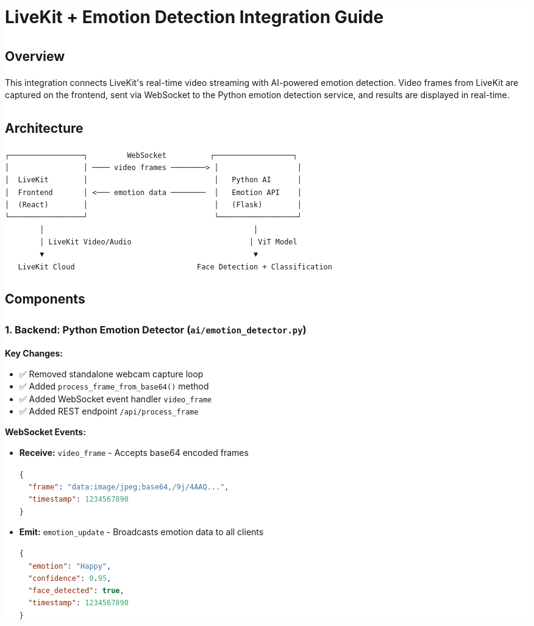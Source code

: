 # LiveKit + Emotion Detection Integration Guide

## Overview

This integration connects LiveKit's real-time video streaming with AI-powered emotion detection. Video frames from LiveKit are captured on the frontend, sent via WebSocket to the Python emotion detection service, and results are displayed in real-time.

## Architecture

```
┌─────────────────┐         WebSocket          ┌──────────────────┐
│                 │ ──── video frames ────────> │                  │
│  LiveKit        │                             │   Python AI      │
│  Frontend       │ <─── emotion data ────────  │   Emotion API    │
│  (React)        │                             │   (Flask)        │
└─────────────────┘                             └──────────────────┘
        │                                                │
        │ LiveKit Video/Audio                           │ ViT Model
        ▼                                                ▼
   LiveKit Cloud                            Face Detection + Classification
```

## Components

### 1. **Backend: Python Emotion Detector** (`ai/emotion_detector.py`)

**Key Changes:**
- ✅ Removed standalone webcam capture loop
- ✅ Added `process_frame_from_base64()` method
- ✅ Added WebSocket event handler `video_frame`
- ✅ Added REST endpoint `/api/process_frame`

**WebSocket Events:**
- **Receive:** `video_frame` - Accepts base64 encoded frames
  ```json
  {
    "frame": "data:image/jpeg;base64,/9j/4AAQ...",
    "timestamp": 1234567890
  }
  ```

- **Emit:** `emotion_update` - Broadcasts emotion data to all clients
  ```json
  {
    "emotion": "Happy",
    "confidence": 0.95,
    "face_detected": true,
    "timestamp": 1234567890
  }
  ```
